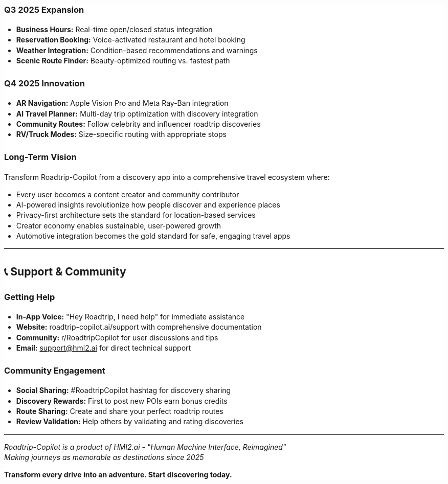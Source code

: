 ### Q3 2025 Expansion  
- **Business Hours:** Real-time open/closed status integration
- **Reservation Booking:** Voice-activated restaurant and hotel booking
- **Weather Integration:** Condition-based recommendations and warnings
- **Scenic Route Finder:** Beauty-optimized routing vs. fastest path

### Q4 2025 Innovation
- **AR Navigation:** Apple Vision Pro and Meta Ray-Ban integration
- **AI Travel Planner:** Multi-day trip optimization with discovery integration
- **Community Routes:** Follow celebrity and influencer roadtrip discoveries
- **RV/Truck Modes:** Size-specific routing with appropriate stops

### Long-Term Vision

Transform Roadtrip-Copilot from a discovery app into a comprehensive travel ecosystem where:
- Every user becomes a content creator and community contributor
- AI-powered insights revolutionize how people discover and experience places
- Privacy-first architecture sets the standard for location-based services
- Creator economy enables sustainable, user-powered growth
- Automotive integration becomes the gold standard for safe, engaging travel apps

---

## 📞 Support & Community

### Getting Help
- **In-App Voice:** "Hey Roadtrip, I need help" for immediate assistance
- **Website:** roadtrip-copilot.ai/support with comprehensive documentation
- **Community:** r/RoadtripCopilot for user discussions and tips
- **Email:** support@hmi2.ai for direct technical support

### Community Engagement
- **Social Sharing:** #RoadtripCopilot hashtag for discovery sharing
- **Discovery Rewards:** First to post new POIs earn bonus credits
- **Route Sharing:** Create and share your perfect roadtrip routes  
- **Review Validation:** Help others by validating and rating discoveries

---

*Roadtrip-Copilot is a product of HMI2.ai - "Human Machine Interface, Reimagined"*  
*Making journeys as memorable as destinations since 2025*

**Transform every drive into an adventure. Start discovering today.**